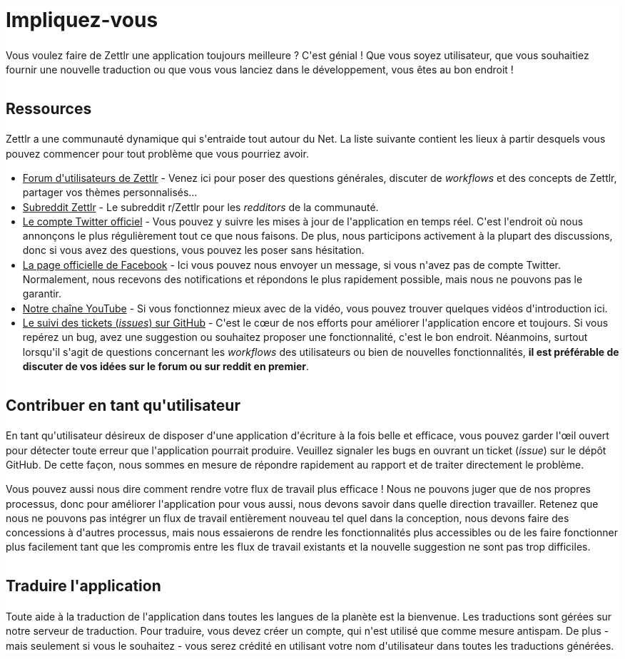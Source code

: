 # Impliquez-vous

Vous voulez faire de Zettlr une application toujours meilleure ? C'est génial ! Que vous soyez utilisateur, que vous souhaitiez fournir une nouvelle traduction ou que vous vous lanciez dans le développement, vous êtes au bon endroit !

## Ressources

Zettlr a une communauté dynamique qui s'entraide tout autour du Net. La liste suivante contient les lieux à partir desquels vous pouvez commencer pour tout problème que vous pourriez avoir.

* [Forum d'utilisateurs de Zettlr](https://forum.zettlr.com) - Venez ici pour poser des questions générales, discuter de *workflows* et des concepts de Zettlr, partager vos thèmes personnalisés…
* [Subreddit Zettlr](https://www.reddit.com/r/Zettlr) - Le subreddit r/Zettlr pour les *redditors* de la communauté.
* [Le compte Twitter officiel](https://www.twitter.com/Zettlr) - Vous pouvez y suivre les mises à jour de l'application en temps réel. C'est l'endroit où nous annonçons le plus régulièrement tout ce que nous faisons. De plus, nous participons activement à la plupart des discussions, donc si vous avez des questions, vous pouvez les poser sans hésitation.
* [La page officielle de Facebook](https://fb.me/Zettlrapp) - Ici vous pouvez nous envoyer un message, si vous n'avez pas de compte Twitter. Normalement, nous recevons des notifications et répondons le plus rapidement possible, mais nous ne pouvons pas le garantir.
* [Notre chaîne YouTube](https://www.youtube.com/c/Zettlr) - Si vous fonctionnez mieux avec de la vidéo, vous pouvez trouver quelques vidéos d'introduction ici.
* [Le suivi des tickets (*issues*) sur GitHub](https://github.com/Zettlr/Zettlr/issues) - C'est le cœur de nos efforts pour améliorer l'application encore et toujours. Si vous repérez un bug, avez une suggestion ou souhaitez proposer une fonctionnalité, c'est le bon endroit. Néanmoins, surtout lorsqu'il s'agit de questions concernant les *workflows* des utilisateurs ou bien de nouvelles fonctionnalités, **il est préférable de discuter de vos idées sur le forum ou sur reddit en premier**.

## Contribuer en tant qu'utilisateur

En tant qu'utilisateur désireux de disposer d'une application d'écriture à la fois belle et efficace, vous pouvez garder l'œil ouvert pour détecter toute erreur que l'application pourrait produire. Veuillez signaler les bugs en ouvrant un ticket (*issue*) sur le dépôt GitHub. De cette façon, nous sommes en mesure de répondre rapidement au rapport et de traiter directement le problème.

Vous pouvez aussi nous dire comment rendre votre flux de travail plus efficace ! Nous ne pouvons juger que de nos propres processus, donc pour améliorer l'application pour vous aussi, nous devons savoir dans quelle direction travailler. Retenez que nous ne pouvons pas intégrer un flux de travail entièrement nouveau tel quel dans la conception, nous devons faire des concessions à d'autres processus, mais nous essaierons de rendre les fonctionnalités plus accessibles ou de les faire fonctionner plus facilement tant que les compromis entre les flux de travail existants et la nouvelle suggestion ne sont pas trop difficiles.

## Traduire l'application

Toute aide à la traduction de l'application dans toutes les langues de la planète est la bienvenue. Les traductions sont gérées sur notre serveur de traduction. Pour traduire, vous devez créer un compte, qui n'est utilisé que comme mesure antispam. De plus - mais seulement si vous le souhaitez - vous serez crédité en utilisant votre nom d'utilisateur dans toutes les traductions générées.
